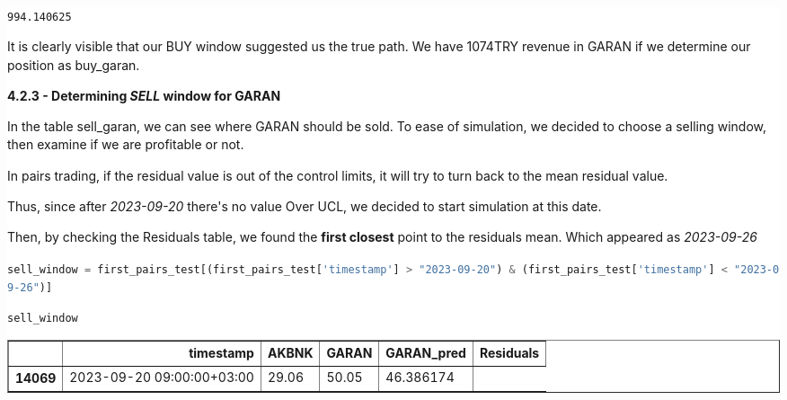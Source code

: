 


    994.140625



It is clearly visible that our BUY window suggested us the true path. We have 1074TRY revenue in GARAN if we determine our position as buy_garan.


```python

```

**4.2.3 - Determining _SELL_ window for GARAN**

In the table sell_garan, we can see where GARAN should be sold. To ease of simulation, we decided to choose a selling window, then examine if we are profitable or not.

In pairs trading, if the residual value is out of the control limits, it will try to turn back to the mean residual value.

Thus, since after _2023-09-20_ there's no value Over UCL, we decided to start simulation at this date. 

Then, by checking the Residuals table, we found the **first closest** point to the residuals mean. Which appeared as _2023-09-26_


```python
sell_window = first_pairs_test[(first_pairs_test['timestamp'] > "2023-09-20") & (first_pairs_test['timestamp'] < "2023-09-26")]
```


```python
sell_window
```




<div>
<style scoped>
    .dataframe tbody tr th:only-of-type {
        vertical-align: middle;
    }

    .dataframe tbody tr th {
        vertical-align: top;
    }

    .dataframe thead th {
        text-align: right;
    }
</style>
<table border="1" class="dataframe">
  <thead>
    <tr style="text-align: right;">
      <th></th>
      <th>timestamp</th>
      <th>AKBNK</th>
      <th>GARAN</th>
      <th>GARAN_pred</th>
      <th>Residuals</th>
    </tr>
  </thead>
  <tbody>
    <tr>
      <th>14069</th>
      <td>2023-09-20 09:00:00+03:00</td>
      <td>29.06</td>
      <td>50.05</td>
      <td>46.386174</td>